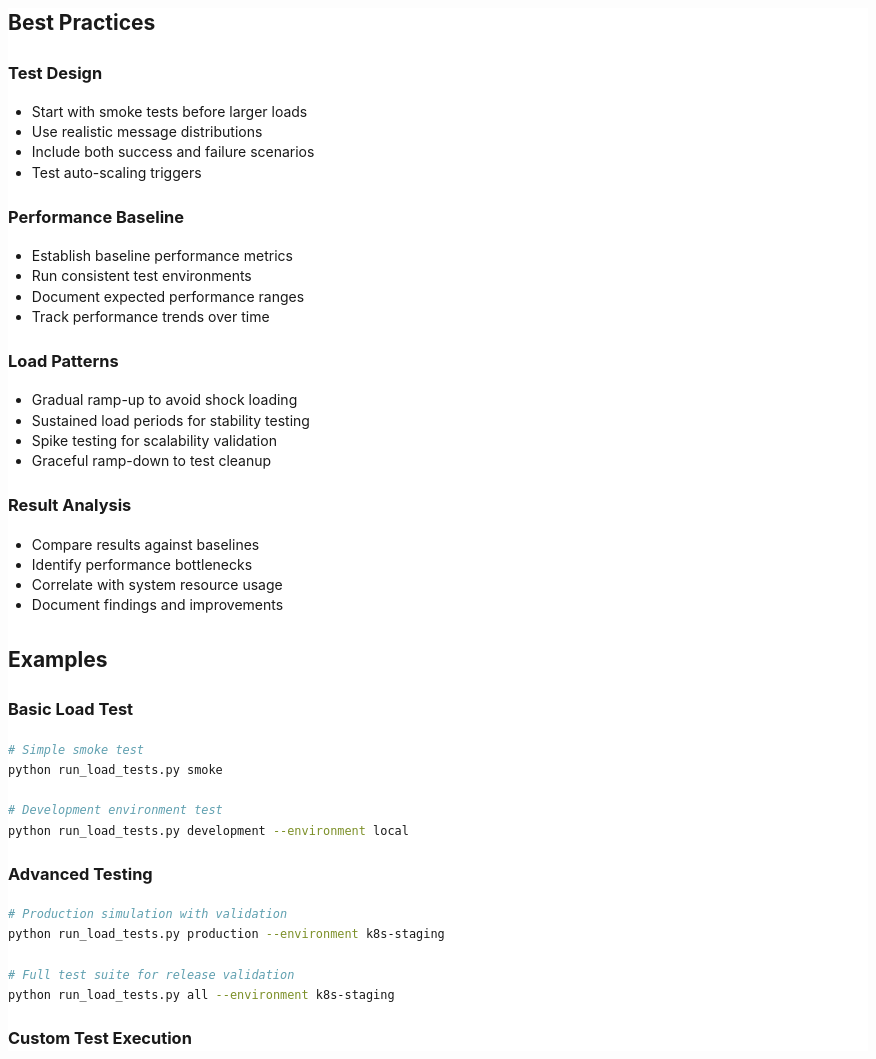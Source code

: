 ## Best Practices

### Test Design
- Start with smoke tests before larger loads
- Use realistic message distributions
- Include both success and failure scenarios
- Test auto-scaling triggers

### Performance Baseline
- Establish baseline performance metrics
- Run consistent test environments
- Document expected performance ranges
- Track performance trends over time

### Load Patterns
- Gradual ramp-up to avoid shock loading
- Sustained load periods for stability testing
- Spike testing for scalability validation
- Graceful ramp-down to test cleanup

### Result Analysis
- Compare results against baselines
- Identify performance bottlenecks
- Correlate with system resource usage
- Document findings and improvements

## Examples

### Basic Load Test

```bash
# Simple smoke test
python run_load_tests.py smoke

# Development environment test  
python run_load_tests.py development --environment local
```

### Advanced Testing

```bash
# Production simulation with validation
python run_load_tests.py production --environment k8s-staging

# Full test suite for release validation
python run_load_tests.py all --environment k8s-staging
```

### Custom Test Execution
